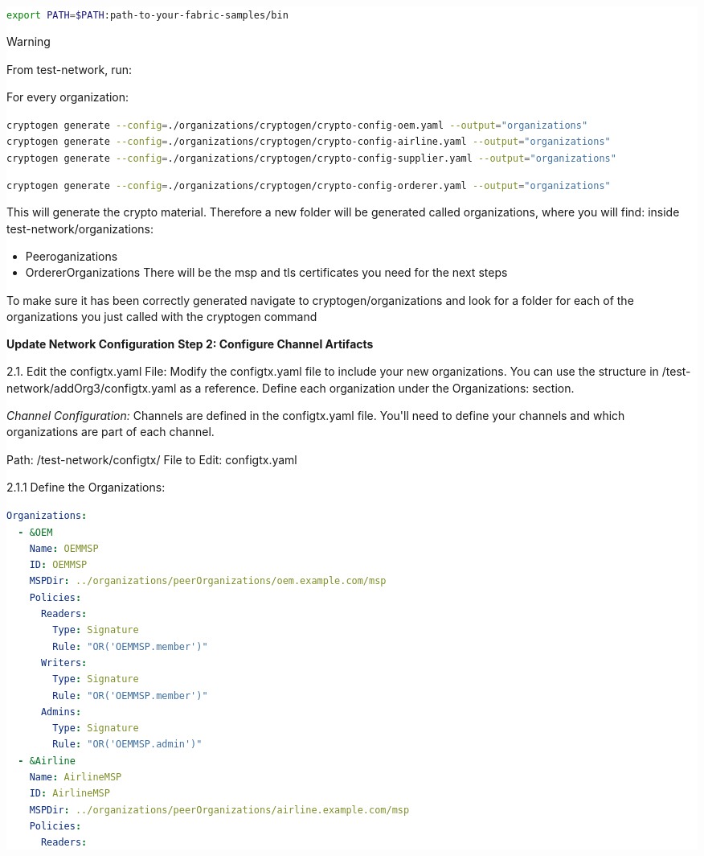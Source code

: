 ```bash
export PATH=$PATH:path-to-your-fabric-samples/bin
```

> [!warning]  
> From test-network, run:

For every organization:
```bash
cryptogen generate --config=./organizations/cryptogen/crypto-config-oem.yaml --output="organizations"
cryptogen generate --config=./organizations/cryptogen/crypto-config-airline.yaml --output="organizations"
cryptogen generate --config=./organizations/cryptogen/crypto-config-supplier.yaml --output="organizations"
```
```bash
cryptogen generate --config=./organizations/cryptogen/crypto-config-orderer.yaml --output="organizations"
```

This will generate the crypto material. Therefore a new folder will be generated called organizations, where you will find:
inside test-network/organizations:
- Peeroganizations
- OrdererOrganizations
There will be the msp and tls certificates you need for the next steps

To make sure it has been correctly generated navigate to cryptogen/organizations and look for a folder for each of the organizations you just called with the cryptogen command

****Update Network Configuration****
**Step 2: Configure Channel Artifacts**


2.1. Edit the configtx.yaml File: Modify the configtx.yaml file to include your new organizations. You can use the structure in /test-network/addOrg3/configtx.yaml as a reference. Define each organization under the Organizations: section.

*Channel Configuration:*
Channels are defined in the configtx.yaml file. You'll need to define your channels and which organizations are part of each channel.

Path: /test-network/configtx/
File to Edit: configtx.yaml

2.1.1 Define the Organizations:

```yaml
Organizations:
  - &OEM
    Name: OEMMSP
    ID: OEMMSP
    MSPDir: ../organizations/peerOrganizations/oem.example.com/msp
    Policies:
      Readers:
        Type: Signature
        Rule: "OR('OEMMSP.member')"
      Writers:
        Type: Signature
        Rule: "OR('OEMMSP.member')"
      Admins:
        Type: Signature
        Rule: "OR('OEMMSP.admin')"
  - &Airline
    Name: AirlineMSP
    ID: AirlineMSP
    MSPDir: ../organizations/peerOrganizations/airline.example.com/msp
    Policies:
      Readers:
```